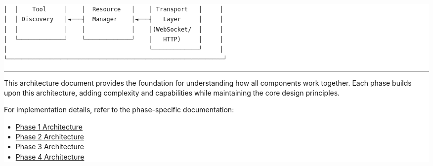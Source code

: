 ```
│  │    Tool     │    │  Resource   │    │ Transport   │     │
│  │ Discovery   │◄───┤  Manager    │◄───┤   Layer     │     │
│  │             │    │             │    │(WebSocket/  │     │
│  └─────────────┘    └─────────────┘    │   HTTP)     │     │
│                                        └─────────────┘     │
└─────────────────────────────────────────────────────────────┘
```

---

This architecture document provides the foundation for understanding how all components work together. Each phase builds upon this architecture, adding complexity and capabilities while maintaining the core design principles.

For implementation details, refer to the phase-specific documentation:
- [Phase 1 Architecture](docs/phase1/architecture.md)
- [Phase 2 Architecture](docs/phase2/README.md)
- [Phase 3 Architecture](docs/phase3/README.md)
- [Phase 4 Architecture](docs/phase4/README.md)